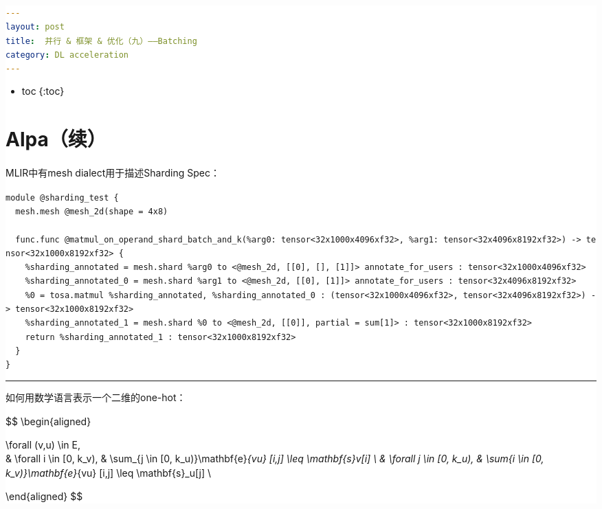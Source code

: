 ```yaml
---
layout: post
title:  并行 & 框架 & 优化（九）——Batching
category: DL acceleration 
---
```


* toc
{:toc}

# Alpa（续）

MLIR中有mesh dialect用于描述Sharding Spec：

```mlir
module @sharding_test {
  mesh.mesh @mesh_2d(shape = 4x8)

  func.func @matmul_on_operand_shard_batch_and_k(%arg0: tensor<32x1000x4096xf32>, %arg1: tensor<32x4096x8192xf32>) -> tensor<32x1000x8192xf32> {
    %sharding_annotated = mesh.shard %arg0 to <@mesh_2d, [[0], [], [1]]> annotate_for_users : tensor<32x1000x4096xf32>
    %sharding_annotated_0 = mesh.shard %arg1 to <@mesh_2d, [[0], [1]]> annotate_for_users : tensor<32x4096x8192xf32>
    %0 = tosa.matmul %sharding_annotated, %sharding_annotated_0 : (tensor<32x1000x4096xf32>, tensor<32x4096x8192xf32>) -> tensor<32x1000x8192xf32>
    %sharding_annotated_1 = mesh.shard %0 to <@mesh_2d, [[0]], partial = sum[1]> : tensor<32x1000x8192xf32>
    return %sharding_annotated_1 : tensor<32x1000x8192xf32>
  }
}
```

---

如何用数学语言表示一个二维的one-hot：

$$
\begin{aligned}

\forall (v,u) \in E, \
& \forall i \in [0, k_v), & \sum_{j \in [0, k_u)}\mathbf{e}_{vu} [i,j] \leq \mathbf{s}_v[i] \\
& \forall j \in [0, k_u), & \sum_{i \in [0, k_v)}\mathbf{e}_{vu} [i,j] \leq \mathbf{s}_u[j] \\

\end{aligned}
$$
